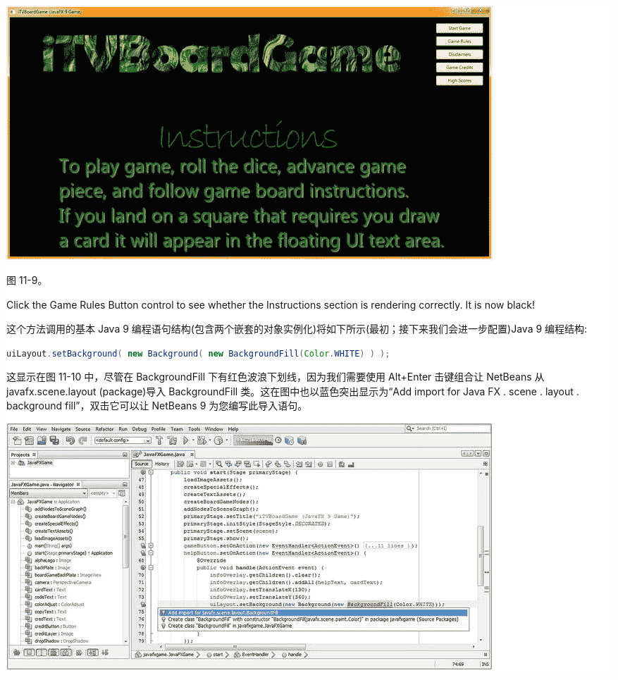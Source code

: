![A336284_1_En_11_Fig9_HTML.jpg](img/A336284_1_En_11_Fig9_HTML.jpg)

图 11-9。

Click the Game Rules Button control to see whether the Instructions section is rendering correctly. It is now black!

这个方法调用的基本 Java 9 编程语句结构(包含两个嵌套的对象实例化)将如下所示(最初；接下来我们会进一步配置)Java 9 编程结构:

```java
uiLayout.setBackground( new Background( new BackgroundFill(Color.WHITE) ) );

```

这显示在图 11-10 中，尽管在 BackgroundFill 下有红色波浪下划线，因为我们需要使用 Alt+Enter 击键组合让 NetBeans 从 javafx.scene.layout (package)导入 BackgroundFill 类。这在图中也以蓝色突出显示为“Add import for Java FX . scene . layout . background fill”，双击它可以让 NetBeans 9 为您编写此导入语句。

![A336284_1_En_11_Fig10_HTML.jpg](img/A336284_1_En_11_Fig10_HTML.jpg)

